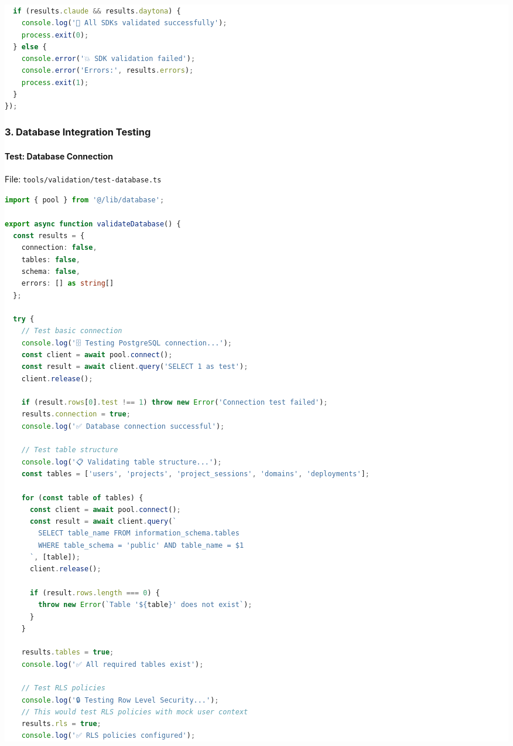 ```typescript
  if (results.claude && results.daytona) {
    console.log('🎉 All SDKs validated successfully');
    process.exit(0);
  } else {
    console.error('💥 SDK validation failed');
    console.error('Errors:', results.errors);
    process.exit(1);
  }
});
```

### 3. Database Integration Testing

#### Test: Database Connection  
File: `tools/validation/test-database.ts`
```typescript
import { pool } from '@/lib/database';

export async function validateDatabase() {
  const results = {
    connection: false,
    tables: false,
    schema: false,
    errors: [] as string[]
  };

  try {
    // Test basic connection
    console.log('🗄️ Testing PostgreSQL connection...');
    const client = await pool.connect();
    const result = await client.query('SELECT 1 as test');
    client.release();

    if (result.rows[0].test !== 1) throw new Error('Connection test failed');
    results.connection = true;
    console.log('✅ Database connection successful');

    // Test table structure
    console.log('📋 Validating table structure...');
    const tables = ['users', 'projects', 'project_sessions', 'domains', 'deployments'];
    
    for (const table of tables) {
      const client = await pool.connect();
      const result = await client.query(`
        SELECT table_name FROM information_schema.tables 
        WHERE table_schema = 'public' AND table_name = $1
      `, [table]);
      client.release();
      
      if (result.rows.length === 0) {
        throw new Error(`Table '${table}' does not exist`);
      }
    }
    
    results.tables = true;
    console.log('✅ All required tables exist');

    // Test RLS policies
    console.log('🔒 Testing Row Level Security...');
    // This would test RLS policies with mock user context
    results.rls = true;
    console.log('✅ RLS policies configured');

```